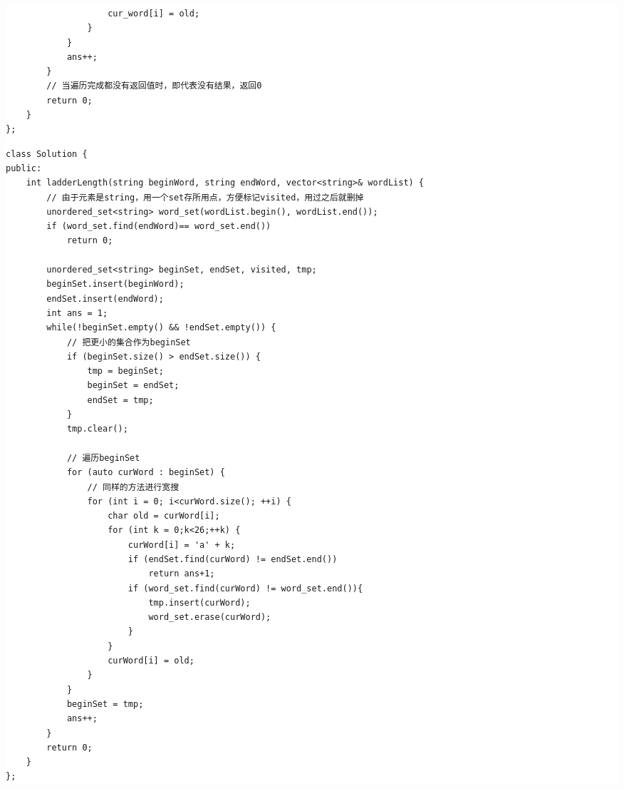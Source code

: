 ```
                    cur_word[i] = old;
                }
            }
            ans++;
        }
        // 当遍历完成都没有返回值时，即代表没有结果，返回0
        return 0;
    }
};
```
```
class Solution {
public:
    int ladderLength(string beginWord, string endWord, vector<string>& wordList) {
        // 由于元素是string，用一个set存所用点，方便标记visited，用过之后就删掉
        unordered_set<string> word_set(wordList.begin(), wordList.end());
        if (word_set.find(endWord)== word_set.end())
            return 0;
        
        unordered_set<string> beginSet, endSet, visited, tmp;
        beginSet.insert(beginWord);
        endSet.insert(endWord);
        int ans = 1;
        while(!beginSet.empty() && !endSet.empty()) {
            // 把更小的集合作为beginSet
            if (beginSet.size() > endSet.size()) {
                tmp = beginSet;
                beginSet = endSet;
                endSet = tmp;
            }
            tmp.clear();

            // 遍历beginSet
            for (auto curWord : beginSet) {
                // 同样的方法进行宽搜
                for (int i = 0; i<curWord.size(); ++i) {
                    char old = curWord[i];
                    for (int k = 0;k<26;++k) {
                        curWord[i] = 'a' + k;
                        if (endSet.find(curWord) != endSet.end())
                            return ans+1;
                        if (word_set.find(curWord) != word_set.end()){
                            tmp.insert(curWord);
                            word_set.erase(curWord);
                        }
                    }
                    curWord[i] = old;
                }
            }
            beginSet = tmp;
            ans++;
        }
        return 0;
    }
};
```
